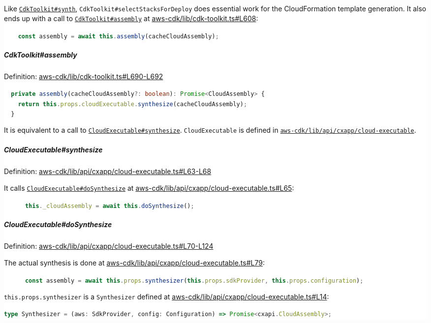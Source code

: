Like [`CdkToolkit#synth`](#CdkToolkit#synth), `CdkToolkit#selectStacksForDeploy` does essential work for the CloudFormation template generation.
It also ends up with a call to [`CdkToolkit#assembly`](#CdkToolkit#assembly) at [aws-cdk/lib/cdk-toolkit.ts#L608](https://github.com/aws/aws-cdk/blob/7abcbc6df6e4a37b3b1ef6c26328d4ecaff56fa6/packages/aws-cdk/lib/cdk-toolkit.ts#L608):
```ts
    const assembly = await this.assembly(cacheCloudAssembly);
```

##### CdkToolkit#assembly

Definition: [aws-cdk/lib/cdk-toolkit.ts#L690-L692](https://github.com/aws/aws-cdk/blob/7abcbc6df6e4a37b3b1ef6c26328d4ecaff56fa6/packages/aws-cdk/lib/cdk-toolkit.ts#L690-L692)
```ts
  private assembly(cacheCloudAssembly?: boolean): Promise<CloudAssembly> {
    return this.props.cloudExecutable.synthesize(cacheCloudAssembly);
  }
```

It is equivalent to a call to [`CloudExecutable#synthesize`](#CloudExecutable#synthesize).
`CloudExecutable` is defined in [`aws-cdk/lib/api/cxapp/cloud-executable`](https://github.com/aws/aws-cdk/blob/7abcbc6df6e4a37b3b1ef6c26328d4ecaff56fa6/packages/aws-cdk/lib/api/cxapp/cloud-executable.ts).

##### CloudExecutable#synthesize

Definition: [aws-cdk/lib/api/cxapp/cloud-executable.ts#L63-L68](https://github.com/aws/aws-cdk/blob/7abcbc6df6e4a37b3b1ef6c26328d4ecaff56fa6/packages/aws-cdk/lib/api/cxapp/cloud-executable.ts#L63-L68)

It calls [`CloudExecutable#doSynthesize`](#CloudExecutable#doSynthesize) at [aws-cdk/lib/api/cxapp/cloud-executable.ts#L65](https://github.com/aws/aws-cdk/blob/7abcbc6df6e4a37b3b1ef6c26328d4ecaff56fa6/packages/aws-cdk/lib/api/cxapp/cloud-executable.ts#L65):
```ts
      this._cloudAssembly = await this.doSynthesize();
```

##### CloudExecutable#doSynthesize

Definition: [aws-cdk/lib/api/cxapp/cloud-executable.ts#L70-L124](https://github.com/aws/aws-cdk/blob/7abcbc6df6e4a37b3b1ef6c26328d4ecaff56fa6/packages/aws-cdk/lib/api/cxapp/cloud-executable.ts#L70-L124)

The actual synthesis is done at [aws-cdk/lib/api/cxapp/cloud-executable.ts#L79](https://github.com/aws/aws-cdk/blob/7abcbc6df6e4a37b3b1ef6c26328d4ecaff56fa6/packages/aws-cdk/lib/api/cxapp/cloud-executable.ts#L79):
```ts
      const assembly = await this.props.synthesizer(this.props.sdkProvider, this.props.configuration);
```

`this.props.synthesizer` is a `Synthesizer` defined at [aws-cdk/lib/api/cxapp/cloud-executable.ts#L14](https://github.com/aws/aws-cdk/blob/7abcbc6df6e4a37b3b1ef6c26328d4ecaff56fa6/packages/aws-cdk/lib/api/cxapp/cloud-executable.ts#L14):
```ts
type Synthesizer = (aws: SdkProvider, config: Configuration) => Promise<cxapi.CloudAssembly>;
```
